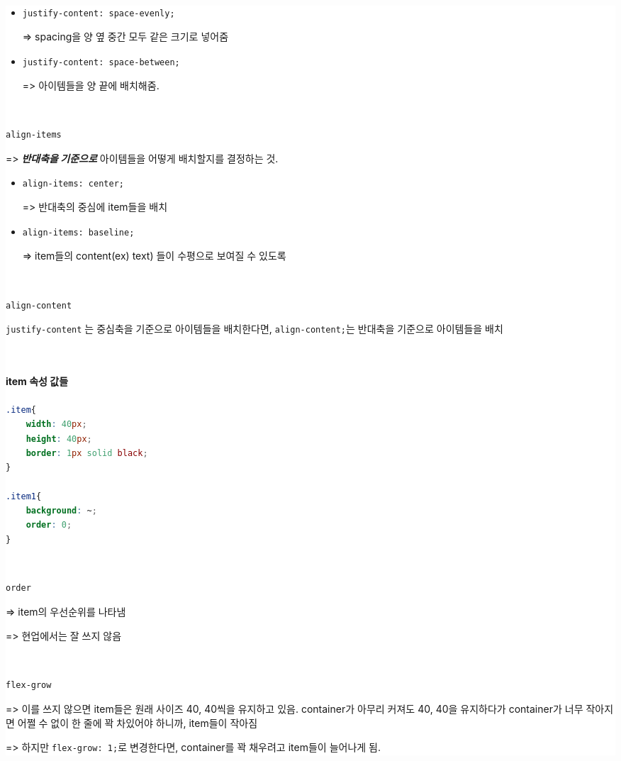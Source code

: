 + `justify-content: space-evenly;`

  => spacing을 양 옆 중간 모두 같은 크기로 넣어줌
  
+ `justify-content: space-between;`

  => 아이템들을 양 끝에 배치해줌.

 <br>

`align-items`

=> ***반대축을 기준으로*** 아이템들을 어떻게 배치할지를 결정하는 것.

+ `align-items: center;`

  => 반대축의 중심에 item들을 배치 

+ `align-items: baseline;`

  => item들의 content(ex) text) 들이 수평으로 보여질 수 있도록 

 <br>

`align-content`

`justify-content` 는 중심축을 기준으로 아이템들을 배치한다면, `align-content;`는 반대축을 기준으로 아이템들을 배치

 <br>

#### item 속성 값들

```css
.item{
    width: 40px;
    height: 40px;
    border: 1px solid black;
}

.item1{
    background: ~;
    order: 0;
}
```

 <br>

`order`

=> item의 우선순위를 나타냄

=> 현업에서는 잘 쓰지 않음

 <br>

`flex-grow`

=> 이를 쓰지 않으면 item들은 원래 사이즈 40, 40씩을 유지하고 있음. container가 아무리 커져도 40, 40을 유지하다가 container가 너무 작아지면 어쩔 수 없이 한 줄에 꽉 차있어야 하니까, item들이 작아짐

=> 하지만 `flex-grow: 1;`로 변경한다면, container를 꽉 채우려고 item들이 늘어나게 됨.
